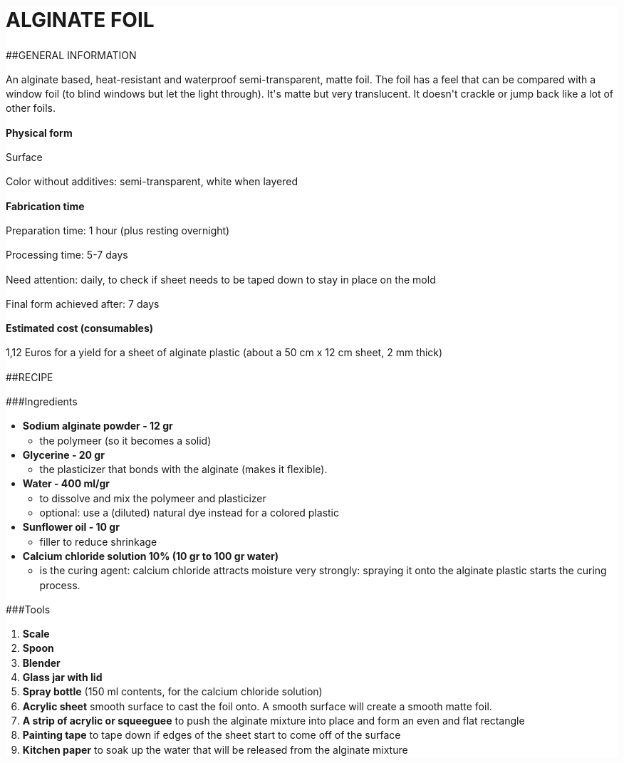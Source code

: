 # ALGINATE FOIL

<iframe width="560" height="315" src="https://www.youtube.com/embed/vKj-X4PUmIw" frameborder="0" allow="accelerometer; autoplay; encrypted-media; gyroscope; picture-in-picture" allowfullscreen></iframe>

##GENERAL INFORMATION

An alginate based, heat-resistant and waterproof semi-transparent, matte foil. The foil has a feel that can be compared with a window foil (to blind windows but let the light through). It's matte but very translucent. It doesn't crackle or jump back like a lot of other foils.

**Physical form**

Surface

Color without additives: semi-transparent, white when layered

**Fabrication time**

Preparation time: 1 hour (plus resting overnight)

Processing time: 5-7 days

Need attention: daily, to check if sheet needs to be taped down to stay in place on the mold

Final form achieved after: 7 days

**Estimated cost (consumables)** 

1,12 Euros for a yield for a sheet of alginate plastic (about a 50 cm x 12 cm sheet, 2 mm thick)

##RECIPE

###Ingredients

* **Sodium alginate powder - 12 gr**
	* the polymeer (so it becomes a solid)
* **Glycerine - 20 gr**
	* the plasticizer that bonds with the alginate (makes it flexible). 
* **Water - 400 ml/gr**
	* to dissolve and mix the polymeer and plasticizer
	* optional: use a (diluted) natural dye instead for a colored plastic
* **Sunflower oil - 10 gr**
	* filler to reduce shrinkage
* **Calcium chloride solution 10% (10 gr to 100 gr water)**
    * is the curing agent: calcium chloride attracts moisture very strongly: spraying it onto the alginate plastic starts the curing process. 

###Tools

1. **Scale**
1. **Spoon** 
1. **Blender** 
2. **Glass jar with lid**
3. **Spray bottle** (150 ml contents, for the calcium chloride solution)
2. **Acrylic sheet** smooth surface to cast the foil onto. A smooth surface will create a smooth matte foil.
3. **A strip of acrylic or squeeguee** to push the alginate mixture into place and form an even and flat rectangle
3. **Painting tape** to tape down if edges of the sheet start to come off of the surface
4. **Kitchen paper** to soak up the water that will be released from the alginate mixture
